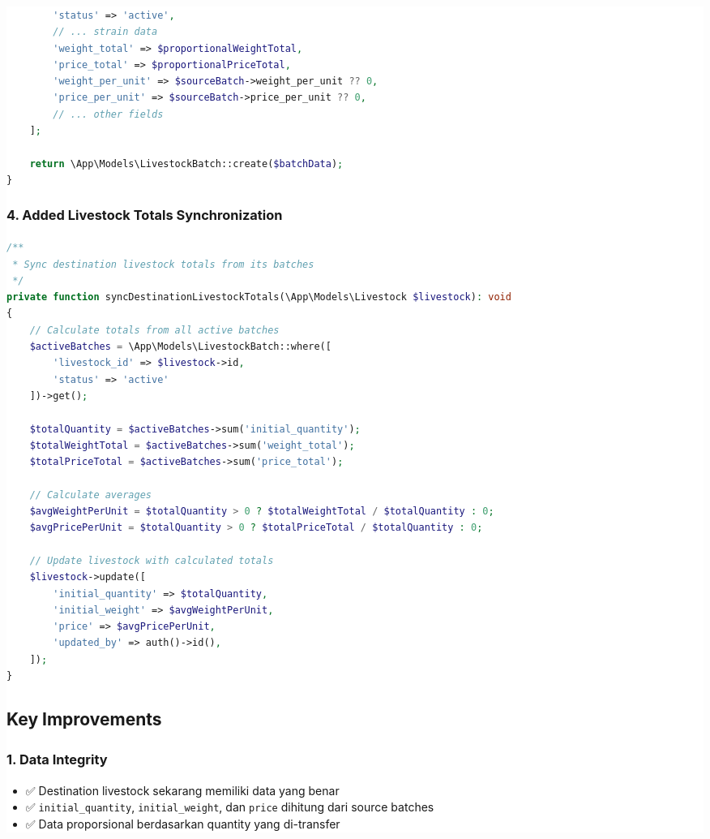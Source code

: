 ```php
        'status' => 'active',
        // ... strain data
        'weight_total' => $proportionalWeightTotal,
        'price_total' => $proportionalPriceTotal,
        'weight_per_unit' => $sourceBatch->weight_per_unit ?? 0,
        'price_per_unit' => $sourceBatch->price_per_unit ?? 0,
        // ... other fields
    ];

    return \App\Models\LivestockBatch::create($batchData);
}
```

### 4. **Added Livestock Totals Synchronization**

```php
/**
 * Sync destination livestock totals from its batches
 */
private function syncDestinationLivestockTotals(\App\Models\Livestock $livestock): void
{
    // Calculate totals from all active batches
    $activeBatches = \App\Models\LivestockBatch::where([
        'livestock_id' => $livestock->id,
        'status' => 'active'
    ])->get();

    $totalQuantity = $activeBatches->sum('initial_quantity');
    $totalWeightTotal = $activeBatches->sum('weight_total');
    $totalPriceTotal = $activeBatches->sum('price_total');

    // Calculate averages
    $avgWeightPerUnit = $totalQuantity > 0 ? $totalWeightTotal / $totalQuantity : 0;
    $avgPricePerUnit = $totalQuantity > 0 ? $totalPriceTotal / $totalQuantity : 0;

    // Update livestock with calculated totals
    $livestock->update([
        'initial_quantity' => $totalQuantity,
        'initial_weight' => $avgWeightPerUnit,
        'price' => $avgPricePerUnit,
        'updated_by' => auth()->id(),
    ]);
}
```

## **Key Improvements**

### 1. **Data Integrity**

-   ✅ Destination livestock sekarang memiliki data yang benar
-   ✅ `initial_quantity`, `initial_weight`, dan `price` dihitung dari source batches
-   ✅ Data proporsional berdasarkan quantity yang di-transfer
